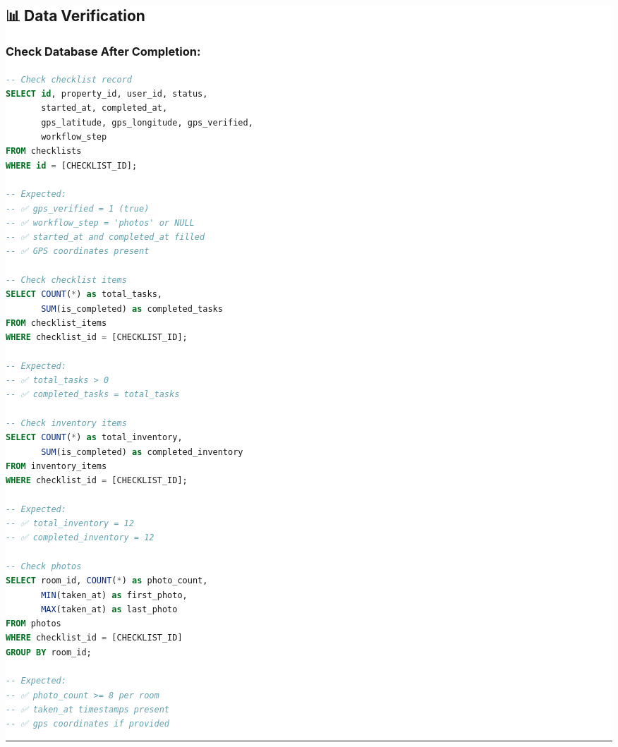 
## 📊 Data Verification

### Check Database After Completion:

```sql
-- Check checklist record
SELECT id, property_id, user_id, status, 
       started_at, completed_at,
       gps_latitude, gps_longitude, gps_verified,
       workflow_step
FROM checklists 
WHERE id = [CHECKLIST_ID];

-- Expected:
-- ✅ gps_verified = 1 (true)
-- ✅ workflow_step = 'photos' or NULL
-- ✅ started_at and completed_at filled
-- ✅ GPS coordinates present

-- Check checklist items
SELECT COUNT(*) as total_tasks, 
       SUM(is_completed) as completed_tasks
FROM checklist_items 
WHERE checklist_id = [CHECKLIST_ID];

-- Expected:
-- ✅ total_tasks > 0
-- ✅ completed_tasks = total_tasks

-- Check inventory items
SELECT COUNT(*) as total_inventory,
       SUM(is_completed) as completed_inventory
FROM inventory_items 
WHERE checklist_id = [CHECKLIST_ID];

-- Expected:
-- ✅ total_inventory = 12
-- ✅ completed_inventory = 12

-- Check photos
SELECT room_id, COUNT(*) as photo_count,
       MIN(taken_at) as first_photo,
       MAX(taken_at) as last_photo
FROM photos 
WHERE checklist_id = [CHECKLIST_ID]
GROUP BY room_id;

-- Expected:
-- ✅ photo_count >= 8 per room
-- ✅ taken_at timestamps present
-- ✅ gps coordinates if provided
```

---